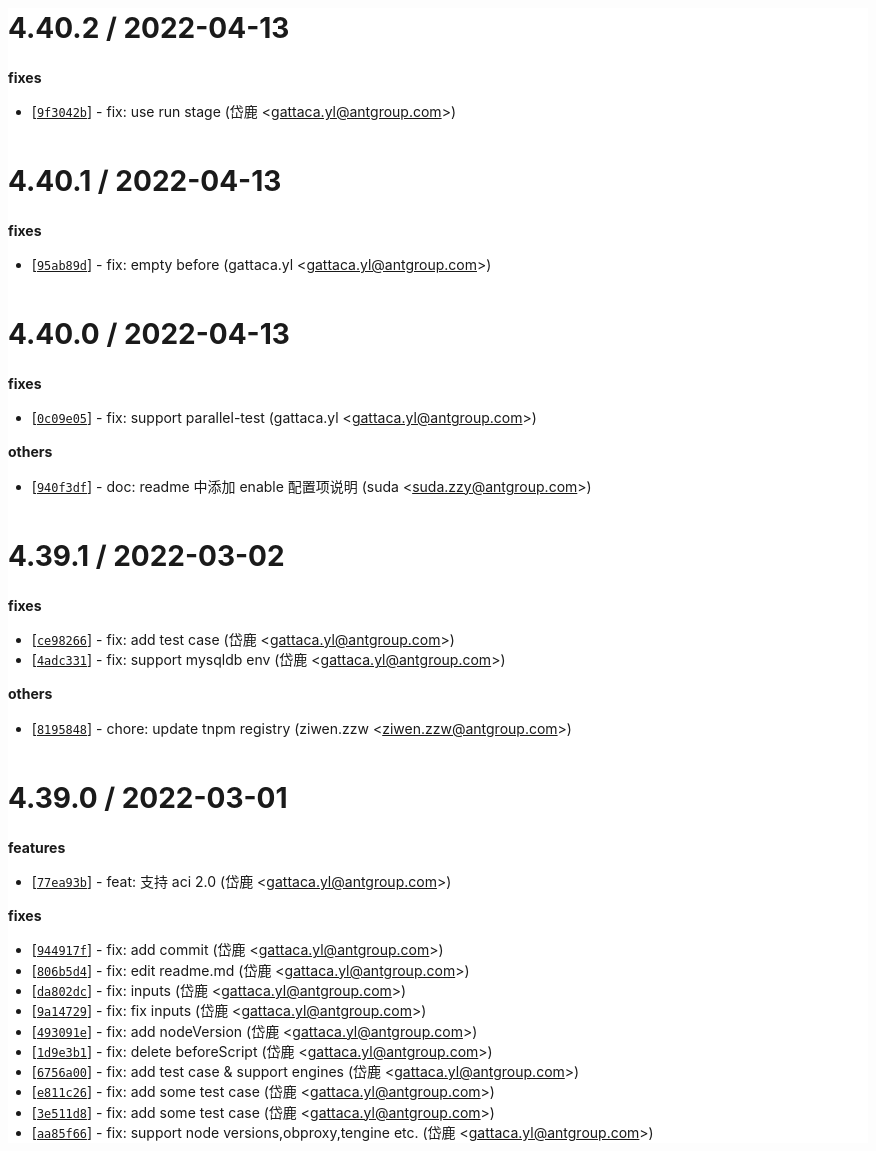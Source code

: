 4.40.2 / 2022-04-13
==================

**fixes**
  * [[`9f3042b`](http://gitlab.alibaba-inc.com/node/ci/commit/9f3042b1ba3f3a3994b7a7f309dcae7220e1f21a)] - fix: use run stage (岱鹿 <<gattaca.yl@antgroup.com>>)

4.40.1 / 2022-04-13
==================

**fixes**
  * [[`95ab89d`](http://gitlab.alibaba-inc.com/node/ci/commit/95ab89d1ba6552c3c28bbd52256985d645407b59)] - fix: empty before (gattaca.yl <<gattaca.yl@antgroup.com>>)

4.40.0 / 2022-04-13
==================

**fixes**
  * [[`0c09e05`](http://gitlab.alibaba-inc.com/node/ci/commit/0c09e0536c3fdce377648b301c2576e1eff1480f)] - fix: support parallel-test (gattaca.yl <<gattaca.yl@antgroup.com>>)

**others**
  * [[`940f3df`](http://gitlab.alibaba-inc.com/node/ci/commit/940f3df7a6c9c4efa2826d7b50aa9ad67140b8f2)] - doc: readme 中添加 enable 配置项说明 (suda <<suda.zzy@antgroup.com>>)

4.39.1 / 2022-03-02
==================

**fixes**
  * [[`ce98266`](http://gitlab.alibaba-inc.com/node/ci/commit/ce98266d9ec293d68f1d4cba7711164c32dec24c)] - fix: add test case (岱鹿 <<gattaca.yl@antgroup.com>>)
  * [[`4adc331`](http://gitlab.alibaba-inc.com/node/ci/commit/4adc33150da755f3b7be4cf241e7e6e00c9f96a2)] - fix: support mysqldb env (岱鹿 <<gattaca.yl@antgroup.com>>)

**others**
  * [[`8195848`](http://gitlab.alibaba-inc.com/node/ci/commit/8195848c459ef9d77ee41cfca100837126c529fd)] - chore: update tnpm registry (ziwen.zzw <<ziwen.zzw@antgroup.com>>)

4.39.0 / 2022-03-01
==================

**features**
  * [[`77ea93b`](http://gitlab.alibaba-inc.com/node/ci/commit/77ea93b097c201648122291d094bc21353e3d4db)] - feat: 支持 aci 2.0 (岱鹿 <<gattaca.yl@antgroup.com>>)

**fixes**
  * [[`944917f`](http://gitlab.alibaba-inc.com/node/ci/commit/944917f49fa87cd13d75940d7987ccef3e5817a2)] - fix: add commit (岱鹿 <<gattaca.yl@antgroup.com>>)
  * [[`806b5d4`](http://gitlab.alibaba-inc.com/node/ci/commit/806b5d4d3a2e2c2c9ecb29672659a4089ae3bc11)] - fix: edit readme.md (岱鹿 <<gattaca.yl@antgroup.com>>)
  * [[`da802dc`](http://gitlab.alibaba-inc.com/node/ci/commit/da802dc68159286edf771c920384182b97c02c4d)] - fix: inputs (岱鹿 <<gattaca.yl@antgroup.com>>)
  * [[`9a14729`](http://gitlab.alibaba-inc.com/node/ci/commit/9a1472990b351b342a42a71b3d2cbd02cdf9e9a1)] - fix: fix inputs (岱鹿 <<gattaca.yl@antgroup.com>>)
  * [[`493091e`](http://gitlab.alibaba-inc.com/node/ci/commit/493091ed752ccdc25169750df6575382e2d55f12)] - fix: add nodeVersion (岱鹿 <<gattaca.yl@antgroup.com>>)
  * [[`1d9e3b1`](http://gitlab.alibaba-inc.com/node/ci/commit/1d9e3b12f67ec2b96f624d35c9f0d51bfb11e502)] - fix: delete beforeScript (岱鹿 <<gattaca.yl@antgroup.com>>)
  * [[`6756a00`](http://gitlab.alibaba-inc.com/node/ci/commit/6756a0070c5df5c9c74a5eafc5768d80b26baae1)] - fix: add test case & support engines (岱鹿 <<gattaca.yl@antgroup.com>>)
  * [[`e811c26`](http://gitlab.alibaba-inc.com/node/ci/commit/e811c26f9f6e0d87a3d7210009b2c87c47a1330e)] - fix: add some test case (岱鹿 <<gattaca.yl@antgroup.com>>)
  * [[`3e511d8`](http://gitlab.alibaba-inc.com/node/ci/commit/3e511d82c1012fff2aebbb264d41a5913e398dd0)] - fix: add some test case (岱鹿 <<gattaca.yl@antgroup.com>>)
  * [[`aa85f66`](http://gitlab.alibaba-inc.com/node/ci/commit/aa85f667b6ad8e5225f0e702ef2df1a933c71c15)] - fix: support node versions,obproxy,tengine etc. (岱鹿 <<gattaca.yl@antgroup.com>>)
